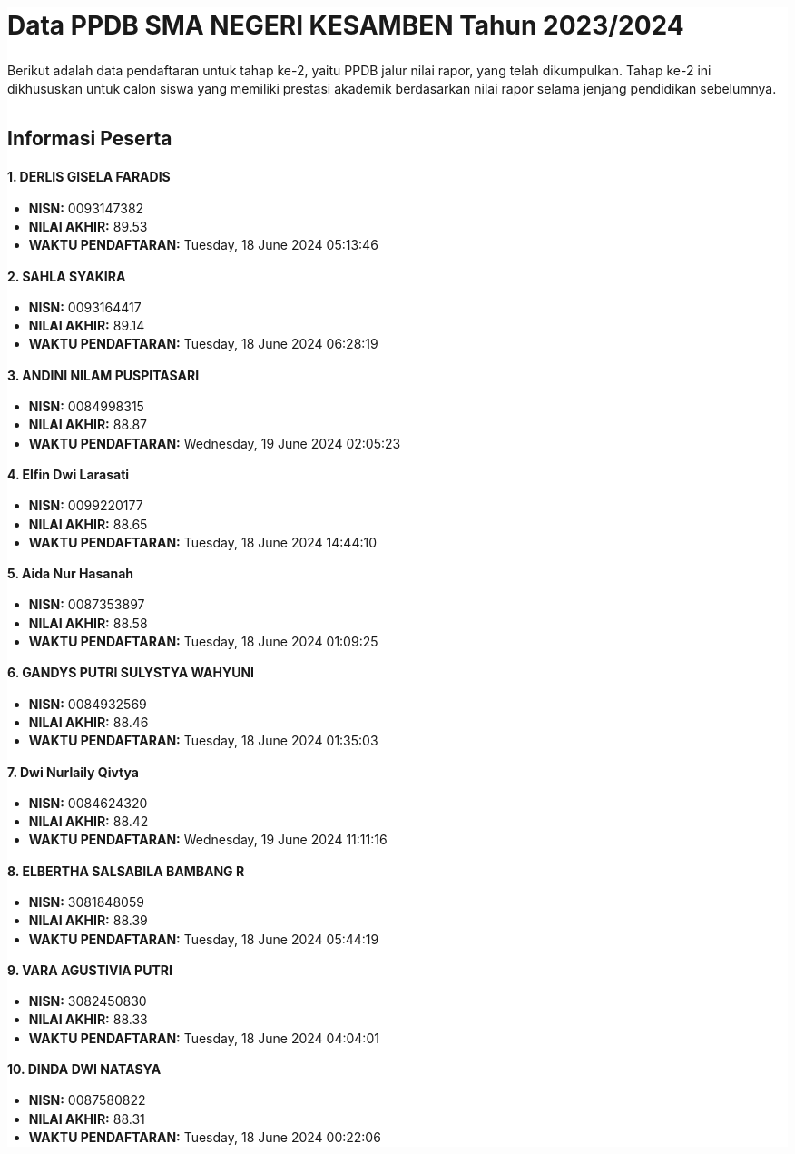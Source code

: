 # Data PPDB SMA NEGERI KESAMBEN Tahun 2023/2024
Berikut adalah data pendaftaran untuk tahap ke-2, yaitu PPDB jalur nilai rapor, yang telah dikumpulkan. Tahap ke-2 ini dikhususkan untuk calon siswa yang memiliki prestasi akademik berdasarkan nilai rapor selama jenjang pendidikan sebelumnya.

## Informasi Peserta 
**1. DERLIS GISELA FARADIS**
- **NISN:** 0093147382
- **NILAI AKHIR:** 89.53
- **WAKTU PENDAFTARAN:** Tuesday, 18 June 2024 05:13:46

**2. SAHLA SYAKIRA**
- **NISN:** 0093164417
- **NILAI AKHIR:** 89.14
- **WAKTU PENDAFTARAN:** Tuesday, 18 June 2024 06:28:19

**3. ANDINI NILAM PUSPITASARI**
- **NISN:** 0084998315
- **NILAI AKHIR:** 88.87
- **WAKTU PENDAFTARAN:** Wednesday, 19 June 2024 02:05:23

**4. Elfin Dwi Larasati**
- **NISN:** 0099220177
- **NILAI AKHIR:** 88.65
- **WAKTU PENDAFTARAN:** Tuesday, 18 June 2024 14:44:10

**5. Aida Nur Hasanah**
- **NISN:** 0087353897
- **NILAI AKHIR:** 88.58
- **WAKTU PENDAFTARAN:** Tuesday, 18 June 2024 01:09:25

**6. GANDYS PUTRI SULYSTYA WAHYUNI**
- **NISN:** 0084932569
- **NILAI AKHIR:** 88.46
- **WAKTU PENDAFTARAN:** Tuesday, 18 June 2024 01:35:03

**7. Dwi Nurlaily Qivtya**
- **NISN:** 0084624320
- **NILAI AKHIR:** 88.42
- **WAKTU PENDAFTARAN:** Wednesday, 19 June 2024 11:11:16

**8. ELBERTHA SALSABILA BAMBANG R**
- **NISN:** 3081848059
- **NILAI AKHIR:** 88.39
- **WAKTU PENDAFTARAN:** Tuesday, 18 June 2024 05:44:19

**9. VARA AGUSTIVIA PUTRI**
- **NISN:** 3082450830
- **NILAI AKHIR:** 88.33
- **WAKTU PENDAFTARAN:** Tuesday, 18 June 2024 04:04:01

**10. DINDA DWI NATASYA**
- **NISN:** 0087580822
- **NILAI AKHIR:** 88.31
- **WAKTU PENDAFTARAN:** Tuesday, 18 June 2024 00:22:06
